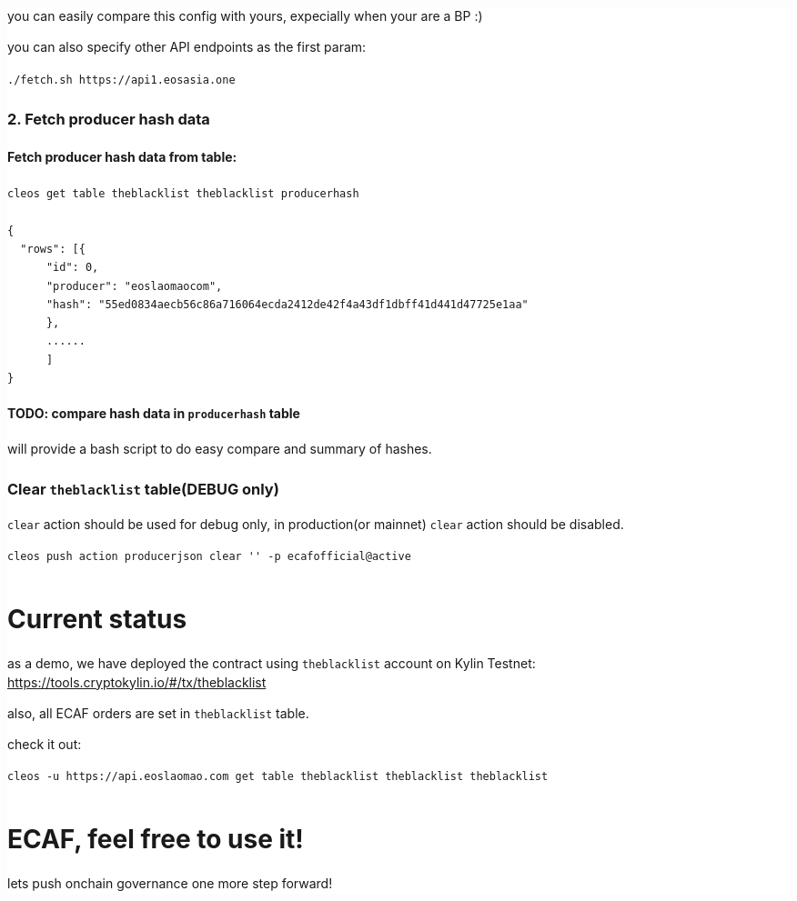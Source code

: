 you can easily compare this config with yours, expecially when your are a BP :)

you can also specify other API endpoints as the first param:

```
./fetch.sh https://api1.eosasia.one
```

### 2. Fetch producer hash data

#### Fetch producer hash data from table:

```
cleos get table theblacklist theblacklist producerhash

{
  "rows": [{
      "id": 0,
      "producer": "eoslaomaocom",
      "hash": "55ed0834aecb56c86a716064ecda2412de42f4a43df1dbff41d441d47725e1aa"
      },
      ......
      ]
}

```

#### TODO: compare hash data in `producerhash` table

will provide a bash script to do easy compare and summary of hashes.

### Clear `theblacklist` table(DEBUG only)

`clear` action should be used for debug only, in production(or mainnet) `clear` action should be disabled.

```
cleos push action producerjson clear '' -p ecafofficial@active
```

# Current status
as a demo, we have deployed the contract using `theblacklist` account on Kylin Testnet: https://tools.cryptokylin.io/#/tx/theblacklist

also, all ECAF orders are set in `theblacklist` table.

check it out:

```
cleos -u https://api.eoslaomao.com get table theblacklist theblacklist theblacklist
```

# ECAF, feel free to use it!
lets push onchain governance one more step forward!
